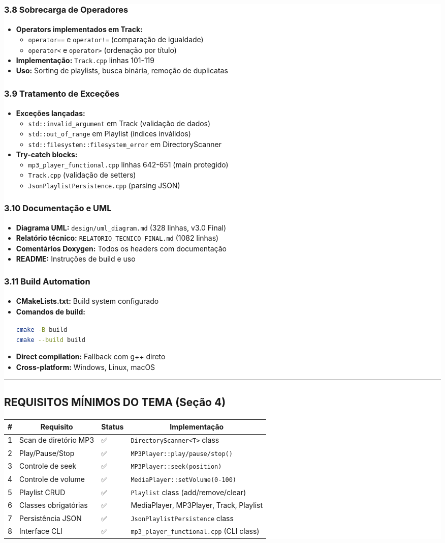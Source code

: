 ### 3.8 Sobrecarga de Operadores
- **Operators implementados em Track:**
  - `operator==` e `operator!=` (comparação de igualdade)
  - `operator<` e `operator>` (ordenação por título)
- **Implementação:** `Track.cpp` linhas 101-119
- **Uso:** Sorting de playlists, busca binária, remoção de duplicatas

### 3.9 Tratamento de Exceções
- **Exceções lançadas:**
  - `std::invalid_argument` em Track (validação de dados)
  - `std::out_of_range` em Playlist (índices inválidos)
  - `std::filesystem::filesystem_error` em DirectoryScanner
- **Try-catch blocks:**
  - `mp3_player_functional.cpp` linhas 642-651 (main protegido)
  - `Track.cpp` (validação de setters)
  - `JsonPlaylistPersistence.cpp` (parsing JSON)

### 3.10 Documentação e UML
- **Diagrama UML:** `design/uml_diagram.md` (328 linhas, v3.0 Final)
- **Relatório técnico:** `RELATORIO_TECNICO_FINAL.md` (1082 linhas)
- **Comentários Doxygen:** Todos os headers com documentação
- **README:** Instruções de build e uso

### 3.11 Build Automation
- **CMakeLists.txt:** Build system configurado
- **Comandos de build:**
  ```bash
  cmake -B build
  cmake --build build
  ```
- **Direct compilation:** Fallback com g++ direto
- **Cross-platform:** Windows, Linux, macOS

---

## REQUISITOS MÍNIMOS DO TEMA (Seção 4)

| # | Requisito | Status | Implementação |
|---|-----------|--------|---------------|
| 1 | Scan de diretório MP3 | ✅ | `DirectoryScanner<T>` class |
| 2 | Play/Pause/Stop | ✅ | `MP3Player::play/pause/stop()` |
| 3 | Controle de seek | ✅ | `MP3Player::seek(position)` |
| 4 | Controle de volume | ✅ | `MediaPlayer::setVolume(0-100)` |
| 5 | Playlist CRUD | ✅ | `Playlist` class (add/remove/clear) |
| 6 | Classes obrigatórias | ✅ | MediaPlayer, MP3Player, Track, Playlist |
| 7 | Persistência JSON | ✅ | `JsonPlaylistPersistence` class |
| 8 | Interface CLI | ✅ | `mp3_player_functional.cpp` (CLI class) |
